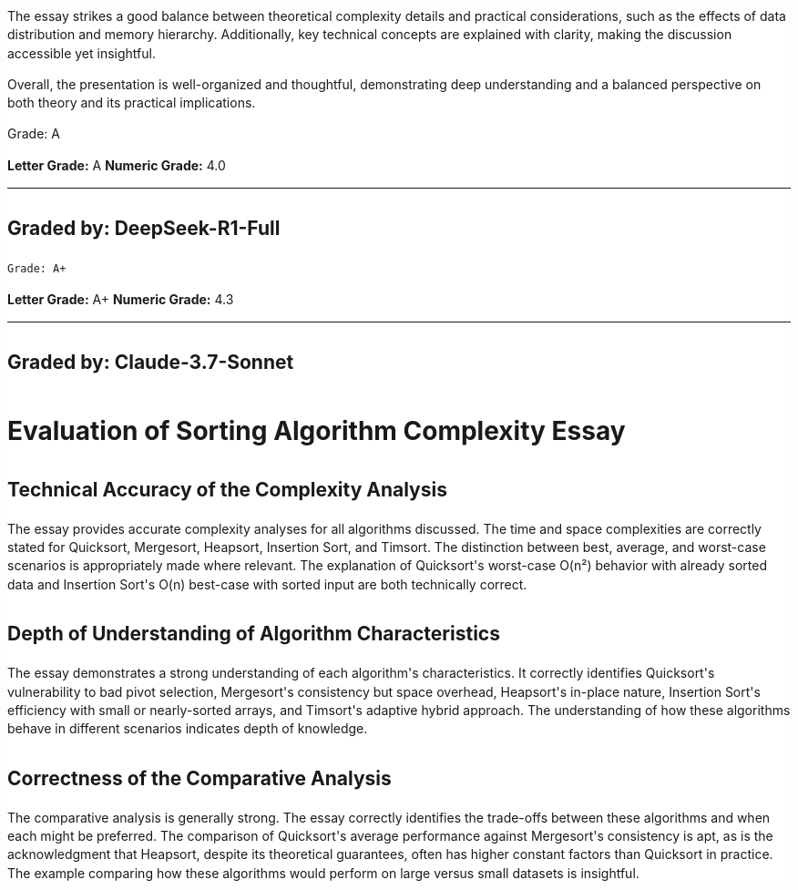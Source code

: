 The essay strikes a good balance between theoretical complexity details and practical considerations, such as the effects of data distribution and memory hierarchy. Additionally, key technical concepts are explained with clarity, making the discussion accessible yet insightful.

Overall, the presentation is well-organized and thoughtful, demonstrating deep understanding and a balanced perspective on both theory and its practical implications.

Grade: A

**Letter Grade:** A
**Numeric Grade:** 4.0

---

## Graded by: DeepSeek-R1-Full

```
Grade: A+
```

**Letter Grade:** A+
**Numeric Grade:** 4.3

---

## Graded by: Claude-3.7-Sonnet

# Evaluation of Sorting Algorithm Complexity Essay

## Technical Accuracy of the Complexity Analysis
The essay provides accurate complexity analyses for all algorithms discussed. The time and space complexities are correctly stated for Quicksort, Mergesort, Heapsort, Insertion Sort, and Timsort. The distinction between best, average, and worst-case scenarios is appropriately made where relevant. The explanation of Quicksort's worst-case O(n²) behavior with already sorted data and Insertion Sort's O(n) best-case with sorted input are both technically correct.

## Depth of Understanding of Algorithm Characteristics
The essay demonstrates a strong understanding of each algorithm's characteristics. It correctly identifies Quicksort's vulnerability to bad pivot selection, Mergesort's consistency but space overhead, Heapsort's in-place nature, Insertion Sort's efficiency with small or nearly-sorted arrays, and Timsort's adaptive hybrid approach. The understanding of how these algorithms behave in different scenarios indicates depth of knowledge.

## Correctness of the Comparative Analysis
The comparative analysis is generally strong. The essay correctly identifies the trade-offs between these algorithms and when each might be preferred. The comparison of Quicksort's average performance against Mergesort's consistency is apt, as is the acknowledgment that Heapsort, despite its theoretical guarantees, often has higher constant factors than Quicksort in practice. The example comparing how these algorithms would perform on large versus small datasets is insightful.
